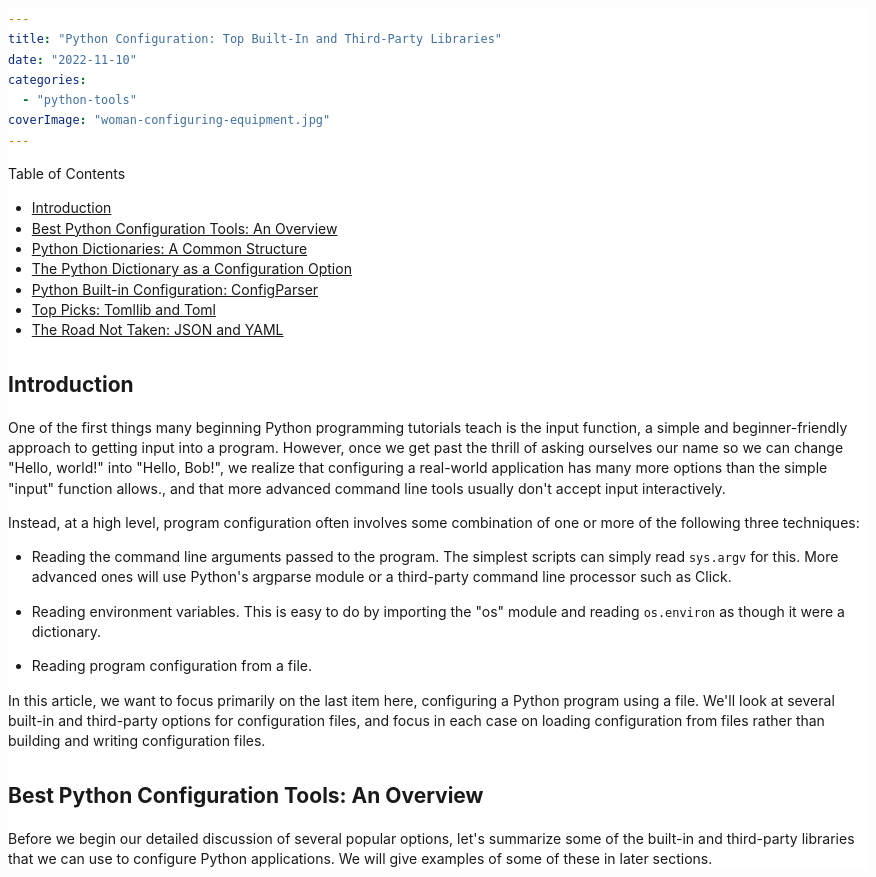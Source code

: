 ```yaml
---
title: "Python Configuration: Top Built-In and Third-Party Libraries"
date: "2022-11-10"
categories: 
  - "python-tools"
coverImage: "woman-configuring-equipment.jpg"
---
```


Table of Contents

- [Introduction](#htoc-introduction)
- [Best Python Configuration Tools: An Overview](#htoc-best-python-configuration-tools-an-overview)
- [Python Dictionaries: A Common Structure](#htoc-python-dictionaries-a-common-structure)
- [The Python Dictionary as a Configuration Option](#htoc-the-python-dictionary-as-a-configuration-option)
- [Python Built-in Configuration: ConfigParser](#htoc-python-built-in-configuration-configparser)
- [Top Picks: Tomllib and Toml](#htoc-best-python-configuration-tools-tomllib-and-toml)
- [The Road Not Taken: JSON and YAML](#htoc-the-road-not-taken-json-and-yaml)

## Introduction

One of the first things many beginning Python programming tutorials teach is the input function, a simple and beginner-friendly approach to getting input into a program. However, once we get past the thrill of asking ourselves our name so we can change "Hello, world!" into "Hello, Bob!", we realize that configuring a real-world application has many more options than the simple "input" function allows., and that more advanced command line tools usually don't accept input interactively.

Instead, at a high level, program configuration often involves some combination of one or more of the following three techniques:

- Reading the command line arguments passed to the program. The simplest scripts can simply read `sys.argv` for this. More advanced ones will use Python's argparse module or a third-party command line processor such as Click.

- Reading environment variables. This is easy to do by importing the "os" module and reading `os.environ` as though it were a dictionary.

- Reading program configuration from a file.

In this article, we want to focus primarily on the last item here, configuring a Python program using a file. We'll look at several built-in and third-party options for configuration files, and focus in each case on loading configuration from files rather than building and writing configuration files.

## Best Python Configuration Tools: An Overview

Before we begin our detailed discussion of several popular options, let's summarize some of the built-in and third-party libraries that we can use to configure Python applications. We will give examples of some of these in later sections.
